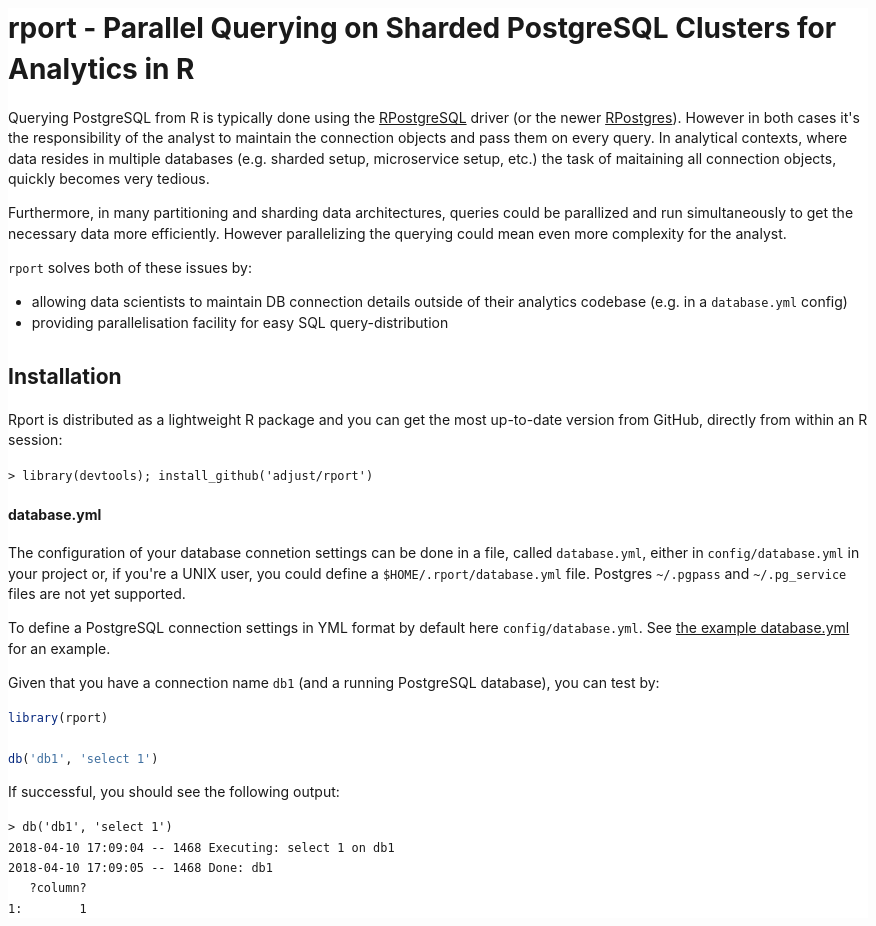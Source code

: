 # rport - Parallel Querying on Sharded PostgreSQL Clusters for Analytics in R

Querying PostgreSQL from R is typically done using the [RPostgreSQL][rpostgresql] driver (or the newer
[RPostgres][rpostgres]). However in both cases it's the responsibility of the analyst to maintain the connection objects
and pass them on every query. In analytical contexts, where data resides in multiple databases (e.g. sharded setup,
microservice setup, etc.) the task of maitaining all connection objects, quickly becomes very tedious.

Furthermore, in many partitioning and sharding data architectures, queries could be parallized and run simultaneously to
get the necessary data more efficiently. However parallelizing the querying could mean even more complexity for the analyst.

`rport` solves both of these issues by:

* allowing data scientists to maintain DB connection details outside of their analytics
codebase (e.g. in a `database.yml` config)
* providing parallelisation facility for easy SQL query-distribution

## Installation

Rport is distributed as a lightweight R package and you can get the most up-to-date version
from GitHub, directly from within an R session:

    > library(devtools); install_github('adjust/rport')

#### database.yml

The configuration of your database connetion settings can be done in a file,
called `database.yml`, either in `config/database.yml` in your project or, if
you're a UNIX user, you could define a `$HOME/.rport/database.yml` file.
Postgres `~/.pgpass` and `~/.pg_service` files are not yet supported.

To define a PostgreSQL connection settings in YML format
by default here `config/database.yml`. See [the example
database.yml](https://github.com/adjust/rport/blob/master/tests/database.yml)
for an example.

Given that you have a connection name `db1` (and a running PostgreSQL database),
you can test by:

```r
library(rport)

db('db1', 'select 1')
```

If successful, you should see the following output:

```
> db('db1', 'select 1')
2018-04-10 17:09:04 -- 1468 Executing: select 1 on db1
2018-04-10 17:09:05 -- 1468 Done: db1
   ?column?
1:        1
```


[shiny]: https://shiny.rstudio.com "Shiny"
[data_table]: https://github.com/Rdatatable/data.table "The Data Table R Package"
[adjust]: http://adjust.com "Adjust"
[rpostgres]: https://github.com/r-dbi/RPostgres
[rpostgresql]: https://cran.r-project.org/web/packages/RPostgreSQL/index.html
[pool]: https://github.com/rstudio/pool
[docker]: https://www.docker.com/